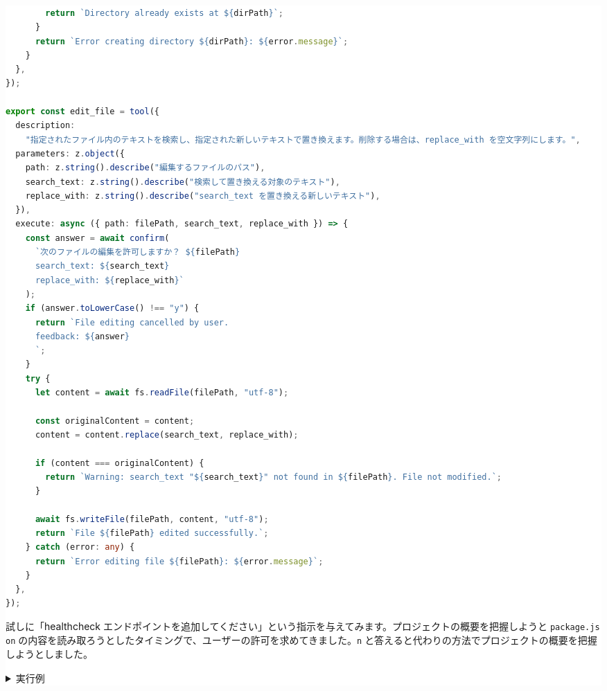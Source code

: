 ```ts:src/tools/filesystem.ts
        return `Directory already exists at ${dirPath}`;
      }
      return `Error creating directory ${dirPath}: ${error.message}`;
    }
  },
});

export const edit_file = tool({
  description:
    "指定されたファイル内のテキストを検索し、指定された新しいテキストで置き換えます。削除する場合は、replace_with を空文字列にします。",
  parameters: z.object({
    path: z.string().describe("編集するファイルのパス"),
    search_text: z.string().describe("検索して置き換える対象のテキスト"),
    replace_with: z.string().describe("search_text を置き換える新しいテキスト"),
  }),
  execute: async ({ path: filePath, search_text, replace_with }) => {
    const answer = await confirm(
      `次のファイルの編集を許可しますか？ ${filePath}
      search_text: ${search_text}
      replace_with: ${replace_with}`
    );
    if (answer.toLowerCase() !== "y") {
      return `File editing cancelled by user.
      feedback: ${answer}
      `;
    }
    try {
      let content = await fs.readFile(filePath, "utf-8");

      const originalContent = content;
      content = content.replace(search_text, replace_with);

      if (content === originalContent) {
        return `Warning: search_text "${search_text}" not found in ${filePath}. File not modified.`;
      }

      await fs.writeFile(filePath, content, "utf-8");
      return `File ${filePath} edited successfully.`;
    } catch (error: any) {
      return `Error editing file ${filePath}: ${error.message}`;
    }
  },
});
```

試しに「healthcheck エンドポイントを追加してください」という指示を与えてみます。プロジェクトの概要を把握しようと `package.json` の内容を読み取ろうとしたタイミングで、ユーザーの許可を求めてきました。`n` と答えると代わりの方法でプロジェクトの概要を把握しようとしました。

<details>
<summary>実行例</summary>
You: healthcheckエンドポイントを実装して
